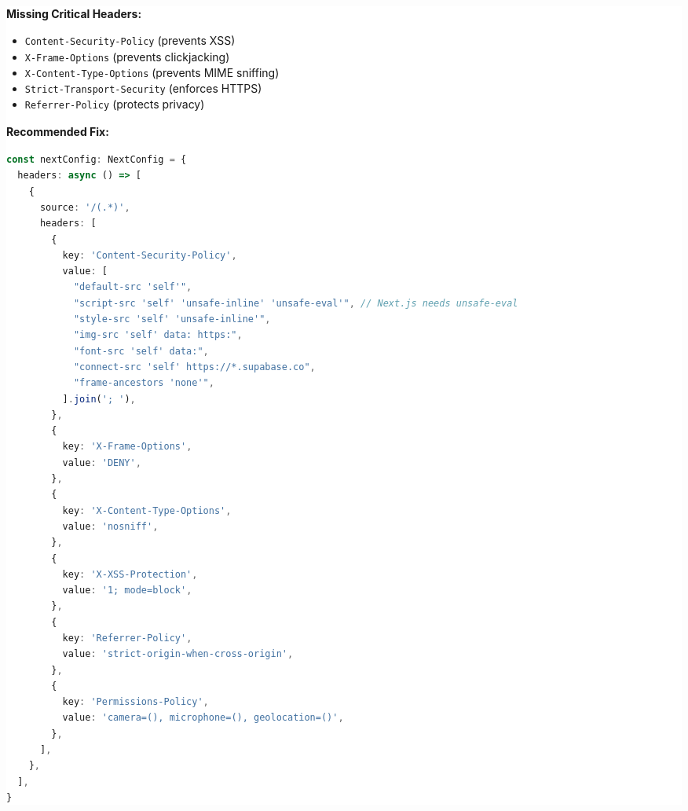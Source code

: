 **Missing Critical Headers:**
- `Content-Security-Policy` (prevents XSS)
- `X-Frame-Options` (prevents clickjacking)
- `X-Content-Type-Options` (prevents MIME sniffing)
- `Strict-Transport-Security` (enforces HTTPS)
- `Referrer-Policy` (protects privacy)

**Recommended Fix:**
```typescript
const nextConfig: NextConfig = {
  headers: async () => [
    {
      source: '/(.*)',
      headers: [
        {
          key: 'Content-Security-Policy',
          value: [
            "default-src 'self'",
            "script-src 'self' 'unsafe-inline' 'unsafe-eval'", // Next.js needs unsafe-eval
            "style-src 'self' 'unsafe-inline'",
            "img-src 'self' data: https:",
            "font-src 'self' data:",
            "connect-src 'self' https://*.supabase.co",
            "frame-ancestors 'none'",
          ].join('; '),
        },
        {
          key: 'X-Frame-Options',
          value: 'DENY',
        },
        {
          key: 'X-Content-Type-Options',
          value: 'nosniff',
        },
        {
          key: 'X-XSS-Protection',
          value: '1; mode=block',
        },
        {
          key: 'Referrer-Policy',
          value: 'strict-origin-when-cross-origin',
        },
        {
          key: 'Permissions-Policy',
          value: 'camera=(), microphone=(), geolocation=()',
        },
      ],
    },
  ],
}
```

